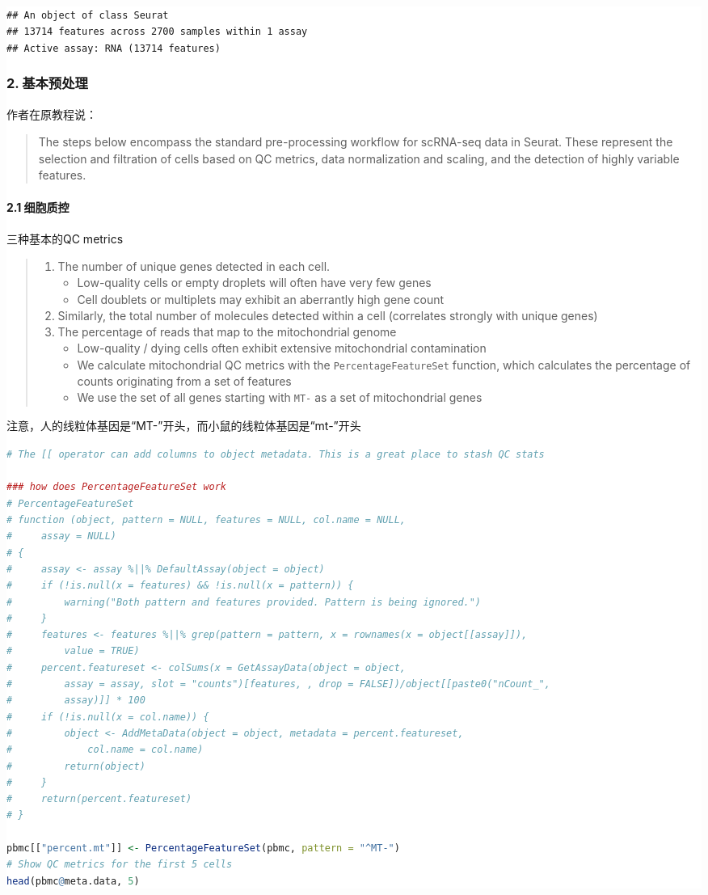     ## An object of class Seurat 
    ## 13714 features across 2700 samples within 1 assay 
    ## Active assay: RNA (13714 features)

### 2. 基本预处理

作者在原教程说： 

> The steps below encompass the standard pre-processing
workflow for scRNA-seq data in Seurat. These represent the selection and
filtration of cells based on QC metrics, data normalization and scaling,
and the detection of highly variable features.

#### 2.1 细胞质控

三种基本的QC metrics

> 1.  The number of unique genes detected in each cell.
>       - Low-quality cells or empty droplets will often have very few
>         genes
>       - Cell doublets or multiplets may exhibit an aberrantly high
>         gene count
> 2.  Similarly, the total number of molecules detected within a cell
>     (correlates strongly with unique genes)
> 3.  The percentage of reads that map to the mitochondrial genome
>       - Low-quality / dying cells often exhibit extensive
>         mitochondrial contamination
>       - We calculate mitochondrial QC metrics with the
>         `PercentageFeatureSet` function, which calculates the
>         percentage of counts originating from a set of features
>       - We use the set of all genes starting with `MT-` as a set of
>         mitochondrial genes

注意，人的线粒体基因是“MT-”开头，而小鼠的线粒体基因是“mt-”开头

``` r
# The [[ operator can add columns to object metadata. This is a great place to stash QC stats

### how does PercentageFeatureSet work
# PercentageFeatureSet
# function (object, pattern = NULL, features = NULL, col.name = NULL, 
#     assay = NULL) 
# {
#     assay <- assay %||% DefaultAssay(object = object)
#     if (!is.null(x = features) && !is.null(x = pattern)) {
#         warning("Both pattern and features provided. Pattern is being ignored.")
#     }
#     features <- features %||% grep(pattern = pattern, x = rownames(x = object[[assay]]), 
#         value = TRUE)
#     percent.featureset <- colSums(x = GetAssayData(object = object, 
#         assay = assay, slot = "counts")[features, , drop = FALSE])/object[[paste0("nCount_", 
#         assay)]] * 100
#     if (!is.null(x = col.name)) {
#         object <- AddMetaData(object = object, metadata = percent.featureset, 
#             col.name = col.name)
#         return(object)
#     }
#     return(percent.featureset)
# }

pbmc[["percent.mt"]] <- PercentageFeatureSet(pbmc, pattern = "^MT-")
# Show QC metrics for the first 5 cells
head(pbmc@meta.data, 5)
```